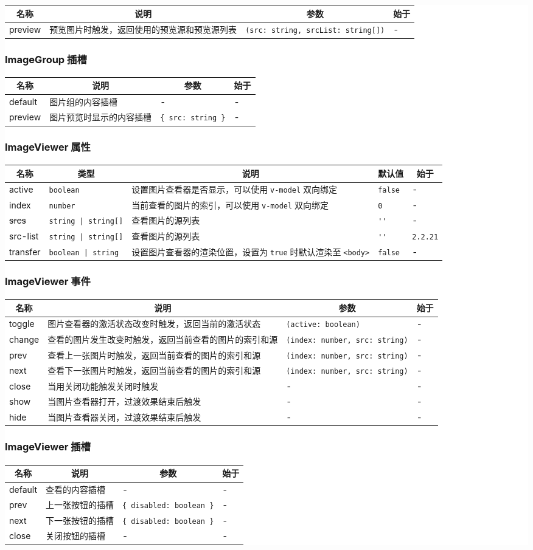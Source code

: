 | 名称    | 说明                                         | 参数                               | 始于 |
| ------- | -------------------------------------------- | ---------------------------------- | ---- |
| preview | 预览图片时触发，返回使用的预览源和预览源列表 | `(src: string, srcList: string[])` | -    |

### ImageGroup 插槽

| 名称    | 说明                     | 参数              | 始于 |
| ------- | ------------------------ | ----------------- | ---- |
| default | 图片组的内容插槽         | -                 | -    |
| preview | 图片预览时显示的内容插槽 | `{ src: string }` | -    |

### ImageViewer 属性

| 名称     | 类型                 | 说明                                                          | 默认值  | 始于     |
| -------- | -------------------- | ------------------------------------------------------------- | ------- | -------- |
| active   | `boolean`            | 设置图片查看器是否显示，可以使用 `v-model` 双向绑定           | `false` | -        |
| index    | `number`             | 当前查看的图片的索引，可以使用 `v-model` 双向绑定             | `0`     | -        |
| ~~srcs~~ | `string \| string[]` | 查看图片的源列表                                              | `''`    | -        |
| src-list | `string \| string[]` | 查看图片的源列表                                              | `''`    | `2.2.21` |
| transfer | `boolean \| string`  | 设置图片查看器的渲染位置，设置为 `true` 时默认渲染至 `<body>` | `false` | -        |

### ImageViewer 事件

| 名称   | 说明                                                   | 参数                           | 始于 |
| ------ | ------------------------------------------------------ | ------------------------------ | ---- |
| toggle | 图片查看器的激活状态改变时触发，返回当前的激活状态     | `(active: boolean)`            | -    |
| change | 查看的图片发生改变时触发，返回当前查看的图片的索引和源 | `(index: number, src: string)` | -    |
| prev   | 查看上一张图片时触发，返回当前查看的图片的索引和源     | `(index: number, src: string)` | -    |
| next   | 查看下一张图片时触发，返回当前查看的图片的索引和源     | `(index: number, src: string)` | -    |
| close  | 当用关闭功能触发关闭时触发                             | -                              | -    |
| show   | 当图片查看器打开，过渡效果结束后触发                   | -                              | -    |
| hide   | 当图片查看器关闭，过渡效果结束后触发                   | -                              | -    |

### ImageViewer 插槽

| 名称    | 说明             | 参数                    | 始于 |
| ------- | ---------------- | ----------------------- | ---- |
| default | 查看的内容插槽   | -                       | -    |
| prev    | 上一张按钮的插槽 | `{ disabled: boolean }` | -    |
| next    | 下一张按钮的插槽 | `{ disabled: boolean }` | -    |
| close   | 关闭按钮的插槽   | -                       | -    |
